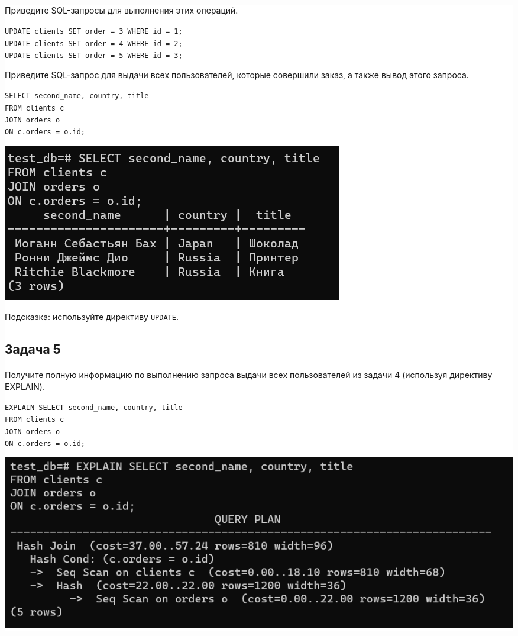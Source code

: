 Приведите SQL-запросы для выполнения этих операций.

```
UPDATE clients SET order = 3 WHERE id = 1;
UPDATE clients SET order = 4 WHERE id = 2;
UPDATE clients SET order = 5 WHERE id = 3;
```

Приведите SQL-запрос для выдачи всех пользователей, которые совершили заказ, а также вывод этого запроса.

```
SELECT second_name, country, title
FROM clients c 
JOIN orders o 
ON c.orders = o.id;
```
 
![Задание8](Снимок8.PNG)

Подсказка: используйте директиву `UPDATE`.

## Задача 5

Получите полную информацию по выполнению запроса выдачи всех пользователей из задачи 4 
(используя директиву EXPLAIN).

```
EXPLAIN SELECT second_name, country, title
FROM clients c 
JOIN orders o 
ON c.orders = o.id;
```

![Задание9](Снимок9.PNG)
